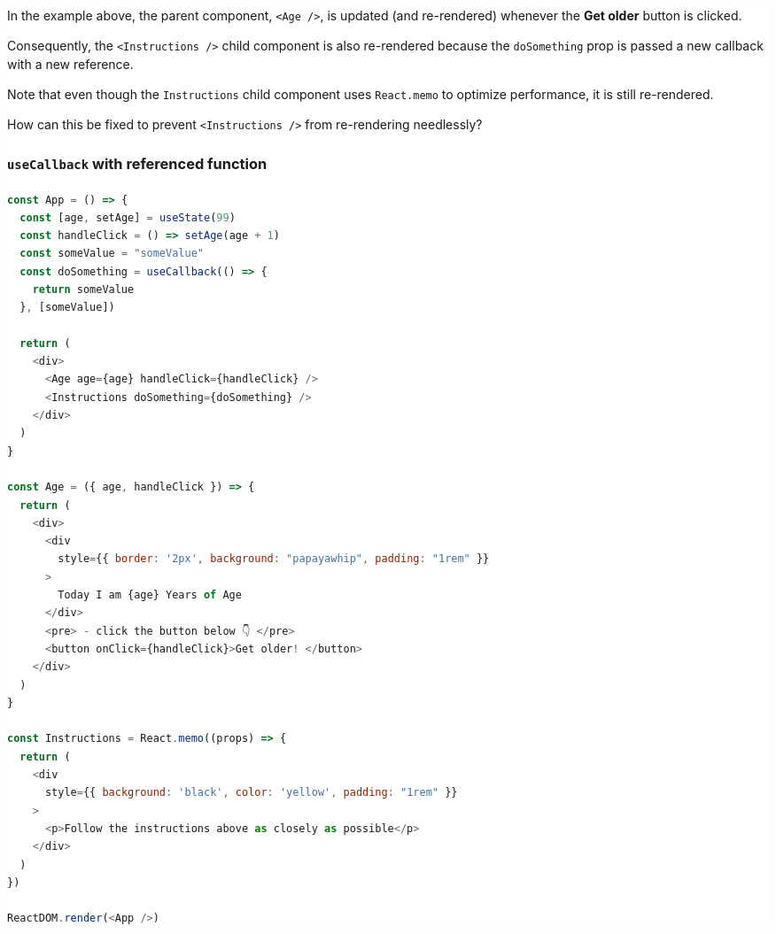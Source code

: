 In the example above, the parent component, `<Age />`, is updated (and re-rendered) whenever the **Get older** button is clicked.

Consequently, the `<Instructions />` child component is also re-rendered because the `doSomething` prop is passed a new callback with a new reference.

Note that even though the `Instructions` child component uses `React.memo` to optimize performance, it is still re-rendered.

How can this be fixed to prevent `<Instructions />` from re-rendering needlessly?

### `useCallback` with referenced function

```js :collapsed-lines title="App.js"
const App = () => {
  const [age, setAge] = useState(99)
  const handleClick = () => setAge(age + 1)
  const someValue = "someValue"
  const doSomething = useCallback(() => {
    return someValue
  }, [someValue])

  return (
    <div>
      <Age age={age} handleClick={handleClick} />
      <Instructions doSomething={doSomething} />
    </div>
  )
}

const Age = ({ age, handleClick }) => {
  return (
    <div>
      <div 
        style={{ border: '2px', background: "papayawhip", padding: "1rem" }}
      >
        Today I am {age} Years of Age
      </div>
      <pre> - click the button below 👇 </pre>
      <button onClick={handleClick}>Get older! </button>
    </div>
  )
}

const Instructions = React.memo((props) => {
  return (
    <div 
      style={{ background: 'black', color: 'yellow', padding: "1rem" }}
    >
      <p>Follow the instructions above as closely as possible</p>
    </div>
  )
})

ReactDOM.render(<App />)
```
